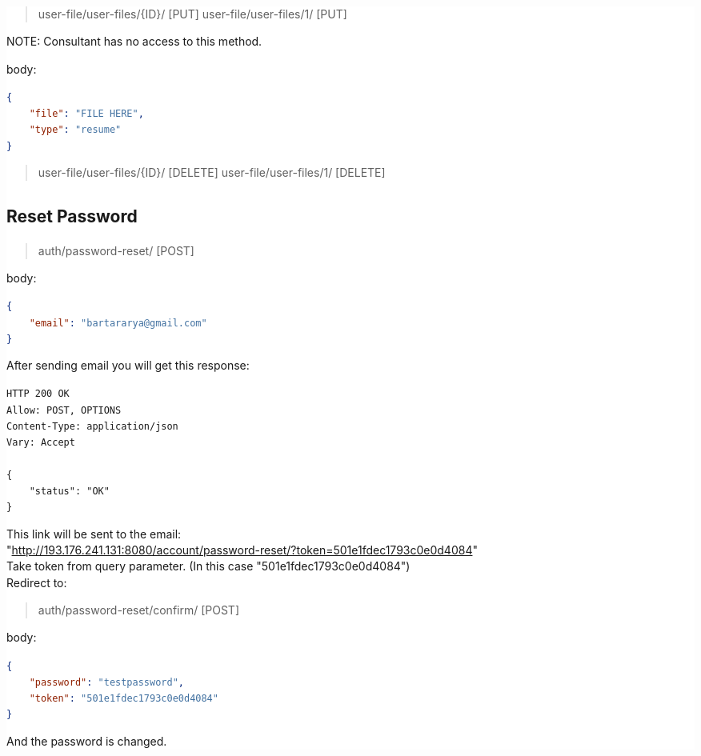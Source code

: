 
> user-file/user-files/{ID}/ [PUT]
> user-file/user-files/1/ [PUT]

NOTE: Consultant has no access to this method. 

body:
```json
{
    "file": "FILE HERE",
    "type": "resume"
}
```

> user-file/user-files/{ID}/ [DELETE]
> user-file/user-files/1/ [DELETE]


## Reset Password
> auth/password-reset/ [POST]

body:

```json
{
    "email": "bartararya@gmail.com"
}
```

After sending email you will get this response:
```
HTTP 200 OK
Allow: POST, OPTIONS
Content-Type: application/json
Vary: Accept

{
    "status": "OK"
}

```

This link will be sent to the email:  
"http://193.176.241.131:8080/account/password-reset/?token=501e1fdec1793c0e0d4084"  
Take token from query parameter. (In this case "501e1fdec1793c0e0d4084")  
Redirect to:  
> auth/password-reset/confirm/ [POST] 

body:
```json
{
    "password": "testpassword",
    "token": "501e1fdec1793c0e0d4084"
}
```
And the password is changed. 
